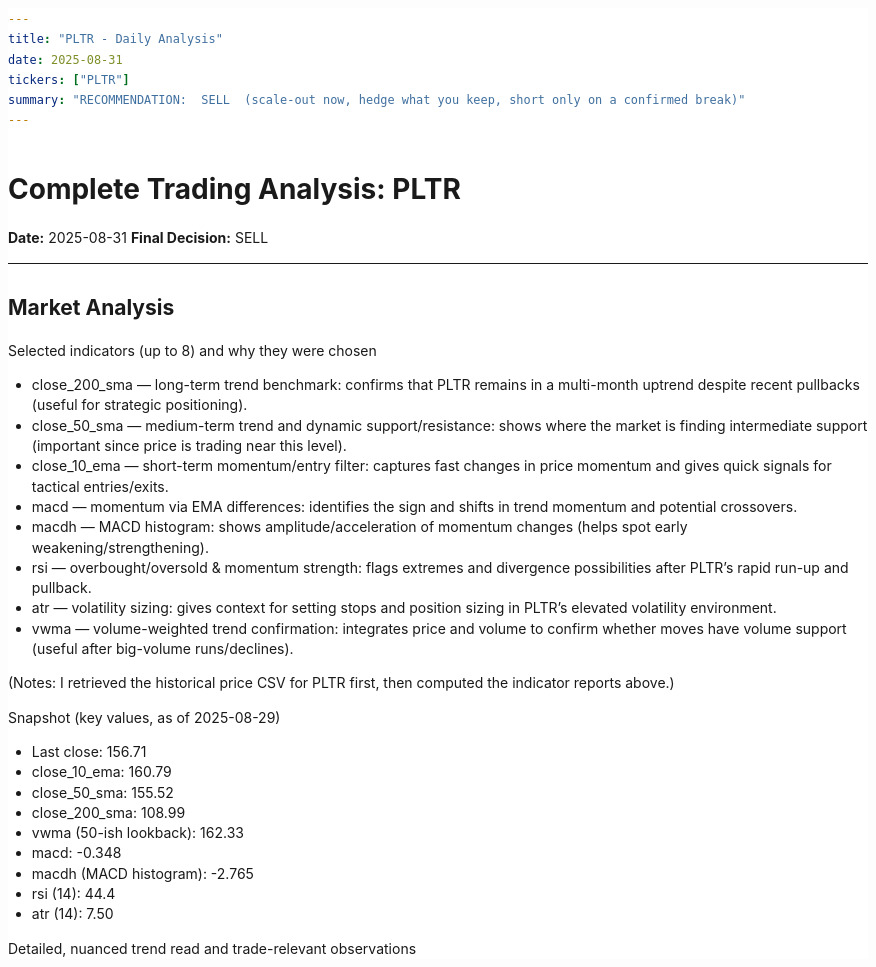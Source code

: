 ```yaml
---
title: "PLTR - Daily Analysis"
date: 2025-08-31
tickers: ["PLTR"]
summary: "RECOMMENDATION:  SELL  (scale-out now, hedge what you keep, short only on a confirmed break)"
---
```


# Complete Trading Analysis: PLTR
**Date:** 2025-08-31
**Final Decision:** SELL

---

## Market Analysis

Selected indicators (up to 8) and why they were chosen
- close_200_sma — long-term trend benchmark: confirms that PLTR remains in a multi-month uptrend despite recent pullbacks (useful for strategic positioning).
- close_50_sma — medium-term trend and dynamic support/resistance: shows where the market is finding intermediate support (important since price is trading near this level).
- close_10_ema — short-term momentum/entry filter: captures fast changes in price momentum and gives quick signals for tactical entries/exits.
- macd — momentum via EMA differences: identifies the sign and shifts in trend momentum and potential crossovers.
- macdh — MACD histogram: shows amplitude/acceleration of momentum changes (helps spot early weakening/strengthening).
- rsi — overbought/oversold & momentum strength: flags extremes and divergence possibilities after PLTR’s rapid run-up and pullback.
- atr — volatility sizing: gives context for setting stops and position sizing in PLTR’s elevated volatility environment.
- vwma — volume-weighted trend confirmation: integrates price and volume to confirm whether moves have volume support (useful after big-volume runs/declines).

(Notes: I retrieved the historical price CSV for PLTR first, then computed the indicator reports above.)

Snapshot (key values, as of 2025-08-29)
- Last close: 156.71
- close_10_ema: 160.79
- close_50_sma: 155.52
- close_200_sma: 108.99
- vwma (50-ish lookback): 162.33
- macd: -0.348
- macdh (MACD histogram): -2.765
- rsi (14): 44.4
- atr (14): 7.50

Detailed, nuanced trend read and trade-relevant observations
